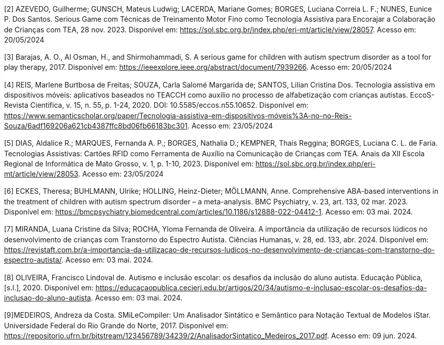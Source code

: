 <a id="2">[2]</a> AZEVEDO, Guilherme; GUNSCH, Mateus Ludwig; LACERDA, Mariane Gomes; BORGES, Luciana Correia L. F.; NUNES, Eunice P. Dos Santos. Serious Game com Técnicas de Treinamento Motor Fino como Tecnologia Assistiva para Encorajar a Colaboração de Crianças com TEA, 28 nov. 2023. Disponível em: https://sol.sbc.org.br/index.php/eri-mt/article/view/28057. Acesso em: 20/05/2024

<a id="3">[3]</a> Barajas, A. O., Al Osman, H., and Shirmohammadi, S. A serious game for children with autism spectrum disorder as a tool for play therapy, 2017. Disponível em: https://ieeexplore.ieee.org/abstract/document/7939266. Acesso em: 20/05/2024

<a id="4">[4]</a> REIS, Marlene Burtbosa de Freitas; SOUZA, Carla Salomé Margarida de; SANTOS, Lilian Cristina Dos. Tecnologia assistiva em dispositivos móveis: aplicativos baseados no TEACCH como auxílio no processo de alfabetização com crianças autistas. EccoS-Revista Cientifica, v. 15, n. 55, p. 1-24, 2020. DOI: 10.5585/eccos.n55.10652. Disponível em: https://www.semanticscholar.org/paper/Tecnologia-assistiva-em-dispositivos-móveis%3A-no-no-Reis-Souza/6adf169206a621cb4387ffc8bd06fb66183bc301. Acesso em: 23/05/2024

<a id="5">[5]</a> DIAS, Aldalice R.; MARQUES, Fernanda A. P.; BORGES, Nathalia D.; KEMPNER, Thais Reggina; BORGES, Luciana C. L. de Faria. Tecnologias Assistivas: Cartões RFID como Ferramenta de Auxílio na Comunicação de Crianças com TEA. Anais da XII Escola Regional de Informática de Mato Grosso, v. 1, p. 1-10, 2023. Disponível em: https://sol.sbc.org.br/index.php/eri-mt/article/view/28053. Acesso em: 23/05/2024

<a id="6">[6]</a> ECKES, Theresa; BUHLMANN, Ulrike; HOLLING, Heinz-Dieter; MÖLLMANN, Anne. Comprehensive ABA-based interventions in the treatment of children with autism spectrum disorder – a meta-analysis. BMC Psychiatry, v. 23, art. 133, 02 mar. 2023. Disponível em: https://bmcpsychiatry.biomedcentral.com/articles/10.1186/s12888-022-04412-1. Acesso em: 03 mai. 2024.

<a id="7">[7]</a> MIRANDA, Luana Cristine da Silva; ROCHA, Yloma Fernanda de Oliveira. A importância da utilização de recursos lúdicos no desenvolvimento de crianças com Transtorno do Espectro Autista. Ciências Humanas, v. 28, ed. 133, abr. 2024. Disponível em: https://revistaft.com.br/a-importancia-da-utilizacao-de-recursos-ludicos-no-desenvolvimento-de-criancas-com-transtorno-do-espectro-autista/. Acesso em: 03 mai. 2024.

<a id="8">[8]</a> OLIVEIRA, Francisco Lindoval de. Autismo e inclusão escolar: os desafios da inclusão do aluno autista. Educação Pública, [s.l.], 2020. Disponível em: https://educacaopublica.cecierj.edu.br/artigos/20/34/autismo-e-inclusao-escolar-os-desafios-da-inclusao-do-aluno-autista. Acesso em: 03 mai. 2024.

<a id="9">[9]</a>MEDEIROS, Andreza da Costa. SMiLeCompiler: Um Analisador Sintático e Semântico para Notação Textual de Modelos iStar. Universidade Federal do Rio Grande do Norte, 2017. Disponível em: https://repositorio.ufrn.br/bitstream/123456789/34239/2/AnalisadorSintatico_Medeiros_2017.pdf. Acesso em: 09 jun. 2024.
